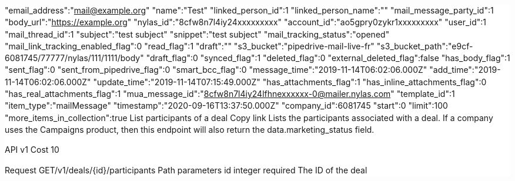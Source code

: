 "email_address":"mail@example.org"
"name":"Test"
"linked_person_id":1
"linked_person_name":""
"mail_message_party_id":1
"body_url":"https://example.org"
"nylas_id":"8cfw8n7l4iy24xxxxxxxxx"
"account_id":"ao5gpry0zykr1xxxxxxxxx"
"user_id":1
"mail_thread_id":1
"subject":"test subject"
"snippet":"test subject"
"mail_tracking_status":"opened"
"mail_link_tracking_enabled_flag":0
"read_flag":1
"draft":""
"s3_bucket":"pipedrive-mail-live-fr"
"s3_bucket_path":"e9cf-6081745/77777/nylas/111/1111/body"
"draft_flag":0
"synced_flag":1
"deleted_flag":0
"external_deleted_flag":false
"has_body_flag":1
"sent_flag":0
"sent_from_pipedrive_flag":0
"smart_bcc_flag":0
"message_time":"2019-11-14T06:02:06.000Z"
"add_time":"2019-11-14T06:02:06.000Z"
"update_time":"2019-11-14T07:15:49.000Z"
"has_attachments_flag":1
"has_inline_attachments_flag":0
"has_real_attachments_flag":1
"mua_message_id":"8cfw8n7l4iy24lfhnexxxxxx-0@mailer.nylas.com"
"template_id":1
"item_type":"mailMessage"
"timestamp":"2020-09-16T13:37:50.000Z"
"company_id":6081745
"start":0
"limit":100
"more_items_in_collection":true
List participants of a deal
Copy link
Lists the participants associated with a deal.
If a company uses the Campaigns product, then this endpoint will also return the data.marketing_status field.

API v1
Cost
10

Request
GET/v1/deals/{id}/participants
Path parameters
id
integer
required
The ID of the deal
